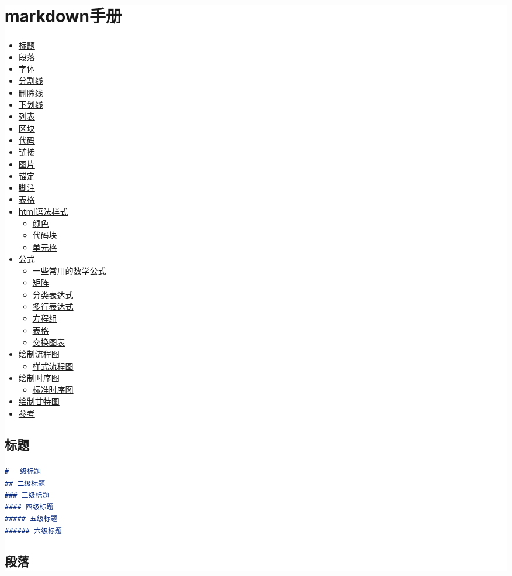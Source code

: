 # markdown手册




* [标题](#标题)
* [段落](#段落)
* [字体](#字体)
* [分割线](#分割线)
* [删除线](#删除线)
* [下划线](#下划线)
* [列表](#列表)
* [区块](#区块)
* [代码](#代码)
* [链接](#链接)
* [图片](#图片)
* [锚定](#锚定)
* [脚注](#脚注)
* [表格](#表格)
* [html语法样式](#html语法样式)
    - [颜色](#颜色)
    - [代码块](#代码块)
    - [单元格](#单元格)
* [公式](#公式)
    - [一些常用的数学公式](#一些常用的数学公式)
    - [矩阵](#矩阵)
    - [分类表达式](#分类表达式)
    - [多行表达式](#多行表达式)
    - [方程组](#方程组)
    - [表格](#表格-1)
    - [交换图表](#交换图表)
* [绘制流程图](#绘制流程图)
    - [样式流程图](#样式流程图)
* [绘制时序图](#绘制时序图)
    - [标准时序图](#标准时序图)
* [绘制甘特图](#绘制甘特图)
* [参考](#参考)





## 标题

```markdown
# 一级标题
## 二级标题
### 三级标题
#### 四级标题
##### 五级标题
###### 六级标题
```

## 段落
